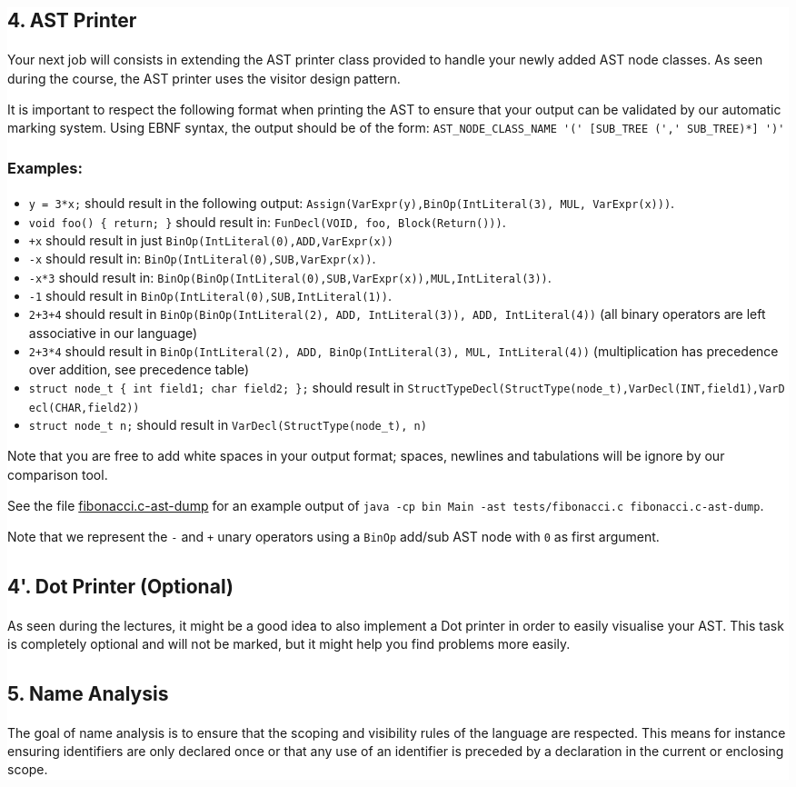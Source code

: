 
## 4. AST Printer

Your next job will consists in extending the AST printer class provided to handle your newly added AST node classes.
As seen during the course, the AST printer uses the visitor design pattern.

It is important to respect the following format when printing the AST to ensure that your output can be validated by our automatic marking system.
Using EBNF syntax, the output should be of the form: `AST_NODE_CLASS_NAME '(' [SUB_TREE (',' SUB_TREE)*] ')'`

### Examples:

* `y = 3*x;` should result in the following output: `Assign(VarExpr(y),BinOp(IntLiteral(3), MUL, VarExpr(x)))`.
* `void foo() { return; }` should result in: `FunDecl(VOID, foo, Block(Return()))`.
* `+x` should result in just `BinOp(IntLiteral(0),ADD,VarExpr(x))`
* `-x` should result in: `BinOp(IntLiteral(0),SUB,VarExpr(x))`.
* `-x*3` should result in: `BinOp(BinOp(IntLiteral(0),SUB,VarExpr(x)),MUL,IntLiteral(3))`.
* `-1` should result in `BinOp(IntLiteral(0),SUB,IntLiteral(1))`.
* `2+3+4` should result in `BinOp(BinOp(IntLiteral(2), ADD, IntLiteral(3)), ADD, IntLiteral(4))`  (all binary operators are left associative in our language)
* `2+3*4` should result in `BinOp(IntLiteral(2), ADD, BinOp(IntLiteral(3), MUL, IntLiteral(4))`  (multiplication has precedence over addition, see precedence table)
* `struct node_t { int field1; char field2; };` should result in `StructTypeDecl(StructType(node_t),VarDecl(INT,field1),VarDecl(CHAR,field2))`
* `struct node_t n;` should result in `VarDecl(StructType(node_t), n)`

Note that you are free to add white spaces in your output format; spaces, newlines and tabulations will be ignore by our comparison tool.

See the file [fibonacci.c-ast-dump](./fibonacci.c-ast-dump) for an example output of `java -cp bin Main -ast tests/fibonacci.c fibonacci.c-ast-dump`.

Note that we represent the `-` and `+` unary operators using a `BinOp` add/sub AST node with `0` as first argument.

## 4'. Dot Printer (Optional)

As seen during the lectures, it might be a good idea to also implement a Dot printer in order to easily visualise your AST.
This task is completely optional and will not be marked, but it might help you find problems more easily. 



## 5. Name Analysis
 
The goal of  name analysis is to ensure that the scoping and visibility rules of the language are respected.
This means for instance ensuring identifiers are only declared once or that any use of an identifier is preceded by a declaration in the current or enclosing scope.
